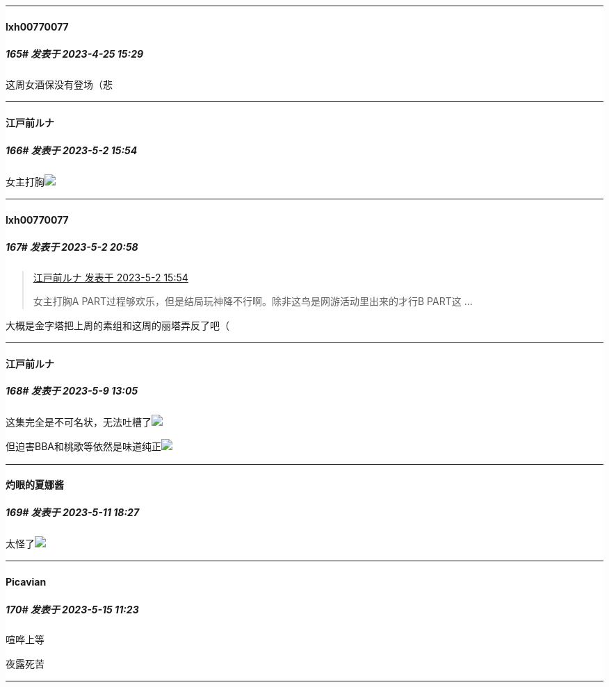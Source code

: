 
*****

####  lxh00770077  
##### 165#       发表于 2023-4-25 15:29

这周女酒保没有登场（悲

*****

####  江戸前ルナ  
##### 166#       发表于 2023-5-2 15:54

女主打胸<img src="https://static.saraba1st.com/image/smiley/face2017/066.png" referrerpolicy="no-referrer">


*****

####  lxh00770077  
##### 167#       发表于 2023-5-2 20:58

<blockquote><a href="httphttps://bbs.saraba1st.com/2b/forum.php?mod=redirect&amp;goto=findpost&amp;pid=60696483&amp;ptid=2048627" target="_blank">江戸前ルナ 发表于 2023-5-2 15:54</a>

女主打胸A PART过程够欢乐，但是结局玩神降不行啊。除非这鸟是网游活动里出来的才行B PART这 ...</blockquote>
大概是金字塔把上周的素组和这周的丽塔弄反了吧（

*****

####  江戸前ルナ  
##### 168#       发表于 2023-5-9 13:05

这集完全是不可名状，无法吐槽了<img src="https://static.saraba1st.com/image/smiley/face2017/124.png" referrerpolicy="no-referrer">

但迫害BBA和桃歌等依然是味道纯正<img src="https://static.saraba1st.com/image/smiley/face2017/067.png" referrerpolicy="no-referrer">


*****

####  灼眼的夏娜酱  
##### 169#       发表于 2023-5-11 18:27

太怪了<img src="https://static.saraba1st.com/image/smiley/face2017/068.png" referrerpolicy="no-referrer">

*****

####  Picavian  
##### 170#       发表于 2023-5-15 11:23

喧哗上等

夜露死苦


*****
